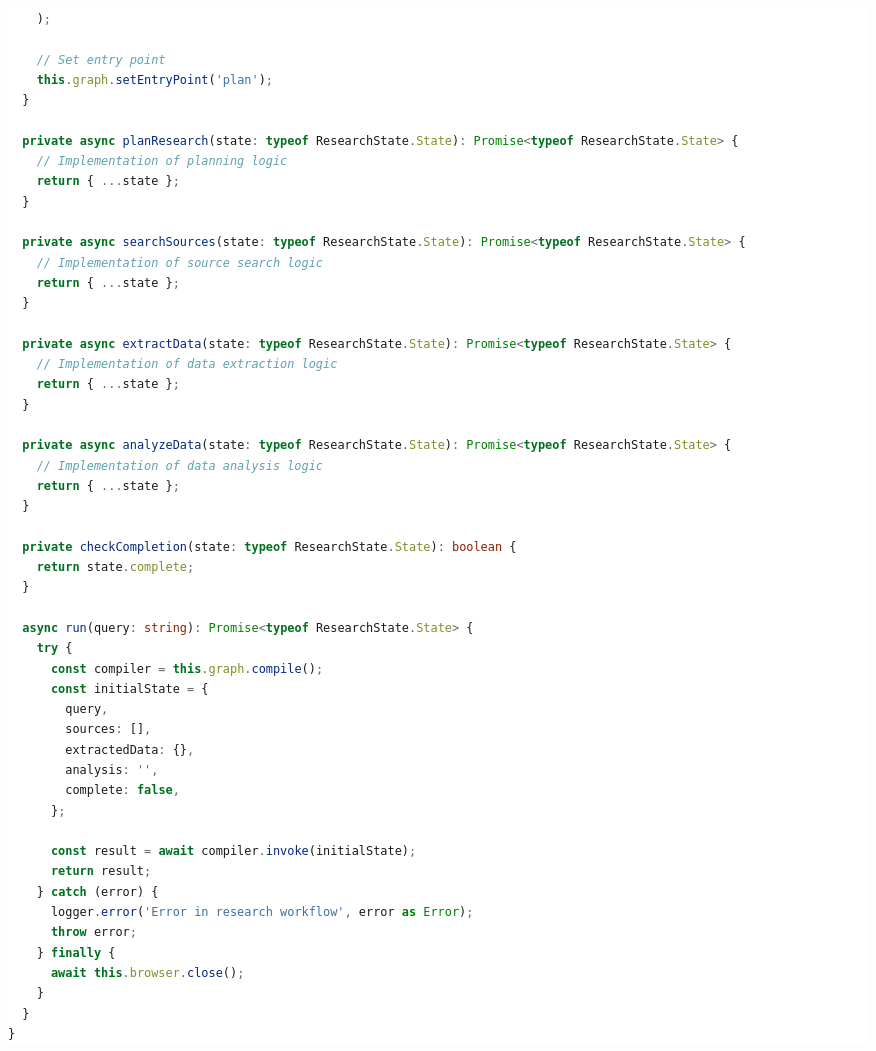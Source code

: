 ```typescript
    );
    
    // Set entry point
    this.graph.setEntryPoint('plan');
  }
  
  private async planResearch(state: typeof ResearchState.State): Promise<typeof ResearchState.State> {
    // Implementation of planning logic
    return { ...state };
  }
  
  private async searchSources(state: typeof ResearchState.State): Promise<typeof ResearchState.State> {
    // Implementation of source search logic
    return { ...state };
  }
  
  private async extractData(state: typeof ResearchState.State): Promise<typeof ResearchState.State> {
    // Implementation of data extraction logic
    return { ...state };
  }
  
  private async analyzeData(state: typeof ResearchState.State): Promise<typeof ResearchState.State> {
    // Implementation of data analysis logic
    return { ...state };
  }
  
  private checkCompletion(state: typeof ResearchState.State): boolean {
    return state.complete;
  }
  
  async run(query: string): Promise<typeof ResearchState.State> {
    try {
      const compiler = this.graph.compile();
      const initialState = {
        query,
        sources: [],
        extractedData: {},
        analysis: '',
        complete: false,
      };
      
      const result = await compiler.invoke(initialState);
      return result;
    } catch (error) {
      logger.error('Error in research workflow', error as Error);
      throw error;
    } finally {
      await this.browser.close();
    }
  }
}
```

